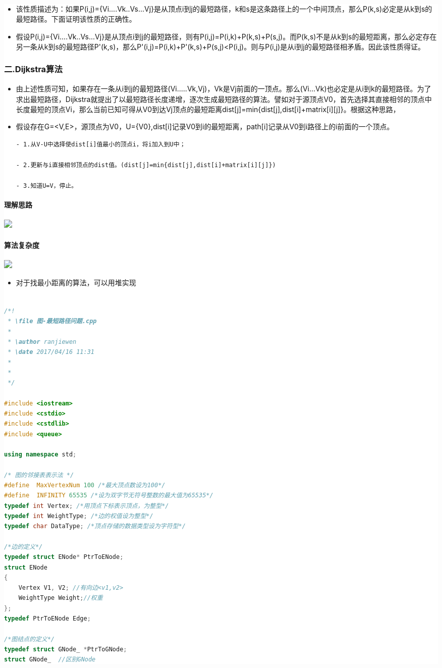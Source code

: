    - 该性质描述为：如果P(i,j)={Vi....Vk..Vs...Vj}是从顶点i到j的最短路径，k和s是这条路径上的一个中间顶点，那么P(k,s)必定是从k到s的最短路径。下面证明该性质的正确性。

   - 假设P(i,j)={Vi....Vk..Vs...Vj}是从顶点i到j的最短路径，则有P(i,j)=P(i,k)+P(k,s)+P(s,j)。而P(k,s)不是从k到s的最短距离，那么必定存在另一条从k到s的最短路径P'(k,s)，那么P'(i,j)=P(i,k)+P'(k,s)+P(s,j)<P(i,j)。则与P(i,j)是从i到j的最短路径相矛盾。因此该性质得证。

### 二.Dijkstra算法

   - 由上述性质可知，如果存在一条从i到j的最短路径(Vi.....Vk,Vj)，Vk是Vj前面的一顶点。那么(Vi...Vk)也必定是从i到k的最短路径。为了求出最短路径，Dijkstra就提出了以最短路径长度递增，逐次生成最短路径的算法。譬如对于源顶点V0，首先选择其直接相邻的顶点中长度最短的顶点Vi，那么当前已知可得从V0到达Vj顶点的最短距离dist[j]=min{dist[j],dist[i]+matrix[i][j]}。根据这种思路，

- 假设存在G=<V,E>，源顶点为V0，U={V0},dist[i]记录V0到i的最短距离，path[i]记录从V0到i路径上的i前面的一个顶点。

      - 1.从V-U中选择使dist[i]值最小的顶点i，将i加入到U中；

      - 2.更新与i直接相邻顶点的dist值。(dist[j]=min{dist[j],dist[i]+matrix[i][j]})

      - 3.知道U=V，停止。

#### 理解思路

![](http://i.imgur.com/5EUPSEV.png)

#### 算法复杂度

![](http://i.imgur.com/bhSIA7E.png)

- 对于找最小距离的算法，可以用堆实现

```C++

/*!
 * \file 图-最短路径问题.cpp
 *
 * \author ranjiewen
 * \date 2017/04/16 11:31
 *
 * 
 */

#include <iostream> 
#include <cstdio>
#include <cstdlib>
#include <queue>

using namespace std;

/* 图的邻接表表示法 */
#define  MaxVertexNum 100 /*最大顶点数设为100*/
#define  INFINITY 65535 /*设为双字节无符号整数的最大值为65535*/
typedef int Vertex; /*用顶点下标表示顶点，为整型*/
typedef int WeightType; /*边的权值设为整型*/
typedef char DataType; /*顶点存储的数据类型设为字符型*/

/*边的定义*/
typedef struct ENode* PtrToENode;
struct ENode
{
	Vertex V1, V2; //有向边<v1,v2>
	WeightType Weight;//权重
};
typedef PtrToENode Edge;

/*图结点的定义*/
typedef struct GNode_ *PtrToGNode;
struct GNode_  //区别GNode
```